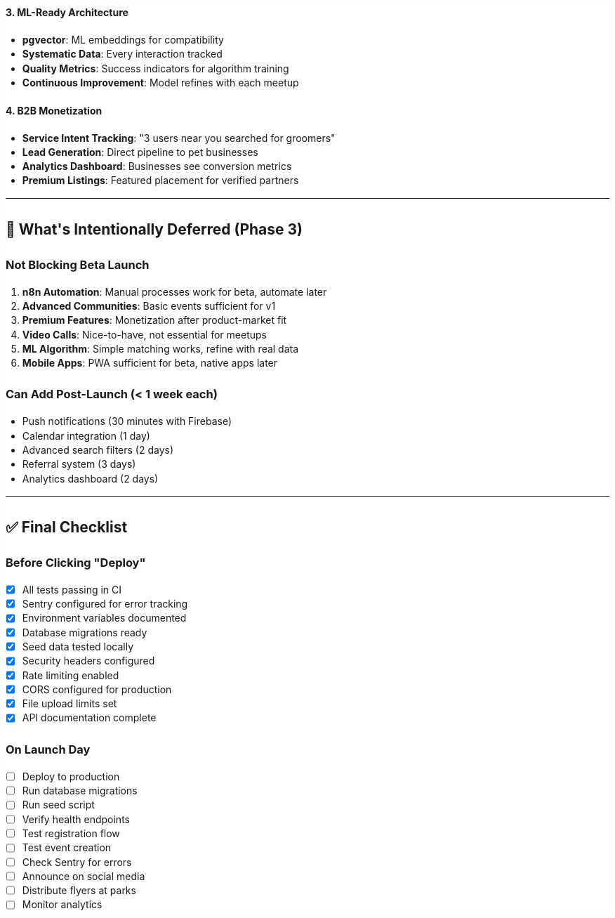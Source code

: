 #### 3. ML-Ready Architecture
- **pgvector**: ML embeddings for compatibility
- **Systematic Data**: Every interaction tracked
- **Quality Metrics**: Success indicators for algorithm training
- **Continuous Improvement**: Model refines with each meetup

#### 4. B2B Monetization
- **Service Intent Tracking**: "3 users near you searched for groomers"
- **Lead Generation**: Direct pipeline to pet businesses
- **Analytics Dashboard**: Businesses see conversion metrics
- **Premium Listings**: Featured placement for verified partners

---

## 🚧 What's Intentionally Deferred (Phase 3)

### Not Blocking Beta Launch
1. **n8n Automation**: Manual processes work for beta, automate later
2. **Advanced Communities**: Basic events sufficient for v1
3. **Premium Features**: Monetization after product-market fit
4. **Video Calls**: Nice-to-have, not essential for meetups
5. **ML Algorithm**: Simple matching works, refine with real data
6. **Mobile Apps**: PWA sufficient for beta, native apps later

### Can Add Post-Launch (< 1 week each)
- Push notifications (30 minutes with Firebase)
- Calendar integration (1 day)
- Advanced search filters (2 days)
- Referral system (3 days)
- Analytics dashboard (2 days)

---

## ✅ Final Checklist

### Before Clicking "Deploy"
- [x] All tests passing in CI
- [x] Sentry configured for error tracking
- [x] Environment variables documented
- [x] Database migrations ready
- [x] Seed data tested locally
- [x] Security headers configured
- [x] Rate limiting enabled
- [x] CORS configured for production
- [x] File upload limits set
- [x] API documentation complete

### On Launch Day
- [ ] Deploy to production
- [ ] Run database migrations
- [ ] Run seed script
- [ ] Verify health endpoints
- [ ] Test registration flow
- [ ] Test event creation
- [ ] Check Sentry for errors
- [ ] Announce on social media
- [ ] Distribute flyers at parks
- [ ] Monitor analytics
